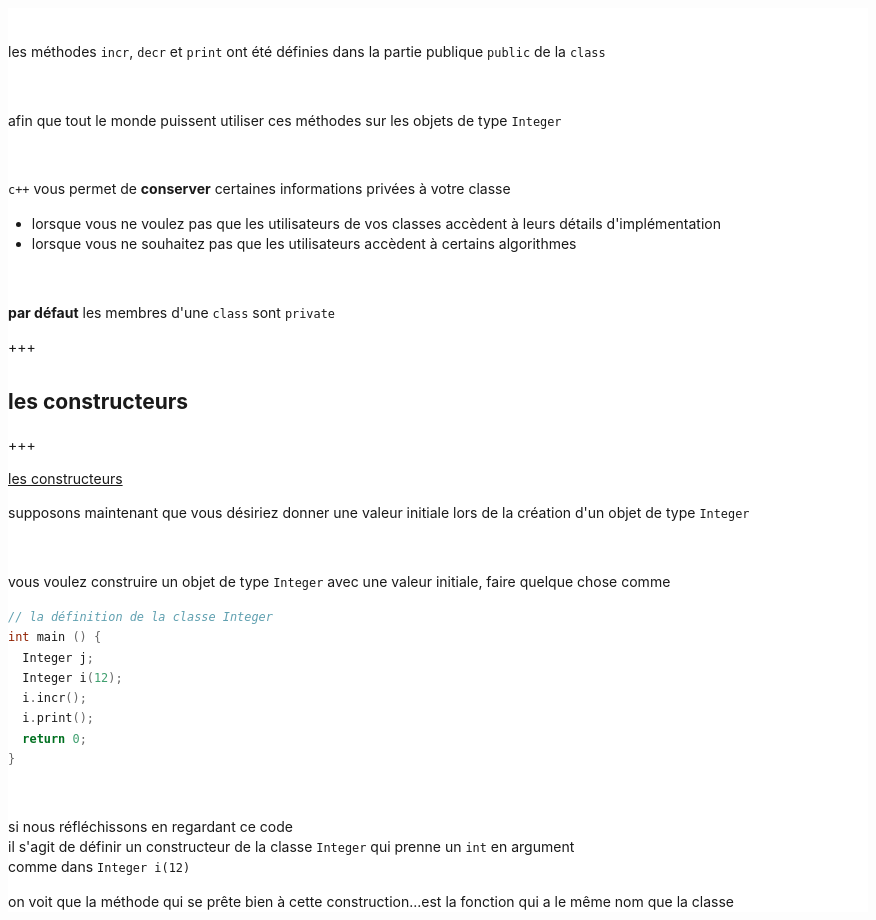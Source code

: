 <br>

les méthodes `incr`, `decr` et `print` ont été définies dans la partie publique `public` de la `class`

<br>

afin que tout le monde puissent utiliser ces méthodes sur les objets de type `Integer`

<br>

`c++` vous permet de **conserver** certaines informations privées à votre classe
* lorsque vous ne voulez pas que les utilisateurs de vos classes accèdent à leurs détails d'implémentation
* lorsque vous ne souhaitez pas que les utilisateurs accèdent à certains algorithmes

<br>

**par défaut** les membres d'une `class` sont `private`

</div>

+++

## les constructeurs

+++

<div class = "framed-cell">
<ins class = "underlined-title">les constructeurs</ins>
 
<br>

supposons maintenant que vous désiriez donner une valeur initiale lors de la création d'un objet de type `Integer` 

<br>

vous voulez construire un objet de type `Integer` avec une valeur initiale, faire quelque chose comme

```c++
// la définition de la classe Integer
int main () {
  Integer j;
  Integer i(12);
  i.incr();
  i.print();
  return 0;
}
```
<br>

si nous réfléchissons en regardant ce code  
il s'agit de définir un constructeur de la classe `Integer` qui prenne un `int` en argument  
comme dans `Integer i(12)`
<br>

on voit que la méthode qui se prête bien à cette construction...est la fonction qui a le même nom que la classe
